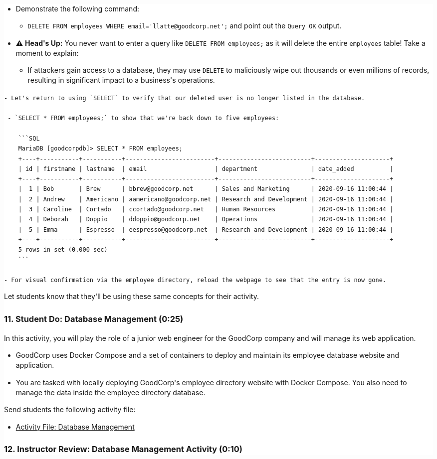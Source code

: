    - Demonstrate the following command:

      - `DELETE FROM employees WHERE email='llatte@goodcorp.net';` and point out the `Query OK` output.

   - :warning: **Head's Up:** You never want to enter a query like `DELETE FROM employees;` as it will delete the entire `employees` table! Take a moment to explain:

      - If attackers gain access to a database, they may use `DELETE` to maliciously wipe out thousands or even millions of records, resulting in significant impact to a business's operations.

    - Let's return to using `SELECT` to verify that our deleted user is no longer listed in the database.

     - `SELECT * FROM employees;` to show that we're back down to five employees:

        ```SQL
        MariaDB [goodcorpdb]> SELECT * FROM employees;
        +----+-----------+-----------+-------------------------+--------------------------+---------------------+
        | id | firstname | lastname  | email                   | department               | date_added          |
        +----+-----------+-----------+-------------------------+--------------------------+---------------------+
        |  1 | Bob       | Brew      | bbrew@goodcorp.net      | Sales and Marketing      | 2020-09-16 11:00:44 |
        |  2 | Andrew    | Americano | aamericano@goodcorp.net | Research and Development | 2020-09-16 11:00:44 |
        |  3 | Caroline  | Cortado   | ccortado@goodcorp.net   | Human Resources          | 2020-09-16 11:00:44 |
        |  4 | Deborah   | Doppio    | ddoppio@goodcorp.net    | Operations               | 2020-09-16 11:00:44 |
        |  5 | Emma      | Espresso  | eespresso@goodcorp.net  | Research and Development | 2020-09-16 11:00:44 |
        +----+-----------+-----------+-------------------------+--------------------------+---------------------+
        5 rows in set (0.000 sec)
        ```

    - For visual confirmation via the employee directory, reload the webpage to see that the entry is now gone.

Let students know that they'll be using these same concepts for their activity.

### 11. Student Do: Database Management (0:25)

In this activity, you will play the role of a junior web engineer for the GoodCorp company and will manage its web application.

- GoodCorp uses Docker Compose and a set of containers to deploy and maintain its employee database website and application.

- You are tasked with locally deploying GoodCorp's employee directory website with Docker Compose. You also need to manage the data inside the employee directory database.

Send students the following activity file:

- [Activity File: Database Management](Activities/11_Database_Management/Unsolved/README.md)

### 12. Instructor Review: Database Management Activity (0:10)
